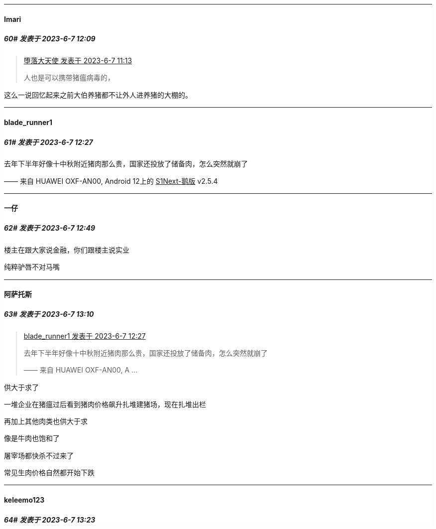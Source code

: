 *****

####  Imari  
##### 60#       发表于 2023-6-7 12:09

<blockquote><a href="httphttps://bbs.saraba1st.com/2b/forum.php?mod=redirect&amp;goto=findpost&amp;pid=61167040&amp;ptid=2138565" target="_blank">堕落大天使 发表于 2023-6-7 11:13</a>

人也是可以携带猪瘟病毒的，</blockquote>
这么一说回忆起来之前大伯养猪都不让外人进养猪的大棚的。


*****

####  blade_runner1  
##### 61#       发表于 2023-6-7 12:27

去年下半年好像十中秋附近猪肉那么贵，国家还投放了储备肉，怎么突然就崩了

—— 来自 HUAWEI OXF-AN00, Android 12上的 [S1Next-鹅版](https://github.com/ykrank/S1-Next/releases) v2.5.4


*****

####  一仔  
##### 62#       发表于 2023-6-7 12:49

楼主在跟大家说金融，你们跟楼主说实业

纯粹驴唇不对马嘴


*****

####  阿萨托斯  
##### 63#       发表于 2023-6-7 13:10

<blockquote><a href="httphttps://bbs.saraba1st.com/2b/forum.php?mod=redirect&amp;goto=findpost&amp;pid=61168432&amp;ptid=2138565" target="_blank">blade_runner1 发表于 2023-6-7 12:27</a>

去年下半年好像十中秋附近猪肉那么贵，国家还投放了储备肉，怎么突然就崩了

—— 来自 HUAWEI OXF-AN00, A ...</blockquote>
供大于求了

一堆企业在猪瘟过后看到猪肉价格飙升扎堆建猪场，现在扎堆出栏

再加上其他肉类也供大于求

像是牛肉也饱和了

屠宰场都快杀不过来了

常见生肉价格自然都开始下跌


*****

####  keleemo123  
##### 64#       发表于 2023-6-7 13:23

